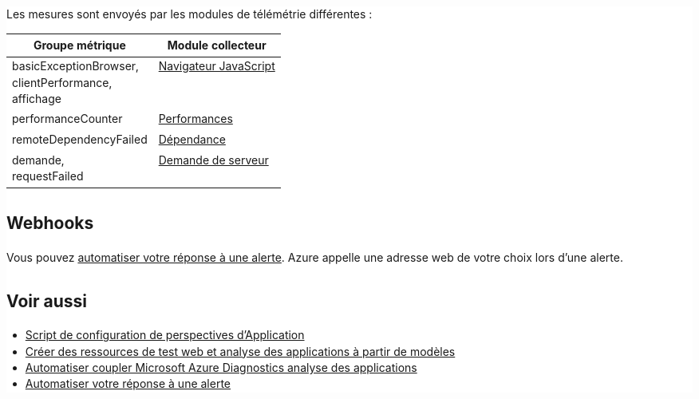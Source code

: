 Les mesures sont envoyés par les modules de télémétrie différentes :

Groupe métrique | Module collecteur
---|---
basicExceptionBrowser,<br/>clientPerformance,<br/>affichage | [Navigateur JavaScript](app-insights-javascript.md)
performanceCounter | [Performances](app-insights-configuration-with-applicationinsights-config.md#nuget-package-3)
remoteDependencyFailed| [Dépendance](app-insights-configuration-with-applicationinsights-config.md#nuget-package-1)
demande,<br/>requestFailed|[Demande de serveur](app-insights-configuration-with-applicationinsights-config.md#nuget-package-2)

## <a name="webhooks"></a>Webhooks

Vous pouvez [automatiser votre réponse à une alerte](../monitoring-and-diagnostics/insights-webhooks-alerts.md). Azure appelle une adresse web de votre choix lors d’une alerte.

## <a name="see-also"></a>Voir aussi


* [Script de configuration de perspectives d’Application](app-insights-powershell-script-create-resource.md)
* [Créer des ressources de test web et analyse des applications à partir de modèles](app-insights-powershell.md)
* [Automatiser coupler Microsoft Azure Diagnostics analyse des applications](app-insights-powershell-azure-diagnostics.md)
* [Automatiser votre réponse à une alerte](../monitoring-and-diagnostics/insights-webhooks-alerts.md)
